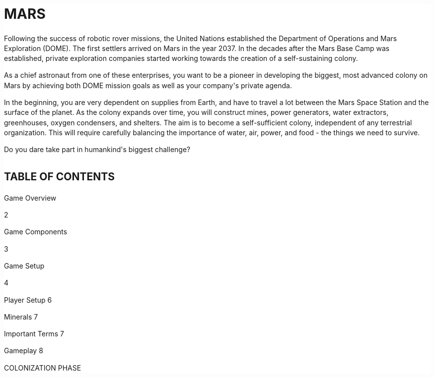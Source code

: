 


# MARS

Following the success of robotic rover missions, the United
Nations established the Department of Operations and Mars
Exploration (DOME). The first settlers arrived on Mars in the year
2037. In the decades after the Mars Base Camp was established,
private exploration companies started working towards the
creation of a self-sustaining colony.

As a chief astronaut from one of these enterprises, you want
to be a pioneer in developing the biggest, most advanced colony
on Mars by achieving both DOME mission goals as well as your
company's private agenda.

In the beginning, you are very dependent on supplies from
Earth, and have to travel a lot between the Mars Space Station
and the surface of the planet. As the colony expands over time,
you will construct mines, power generators, water extractors,
greenhouses, oxygen condensers, and shelters. The aim is to
become a self-sufficient colony, independent of any terrestrial
organization. This will require carefully balancing the importance
of water, air, power, and food - the things we need to survive.

Do you dare take part in humankind's biggest challenge?




## TABLE OF CONTENTS

Game Overview

2

Game Components

3

Game Setup

4

Player Setup
6

Minerals
7

Important Terms
7

Gameplay
8

COLONIZATION PHASE

